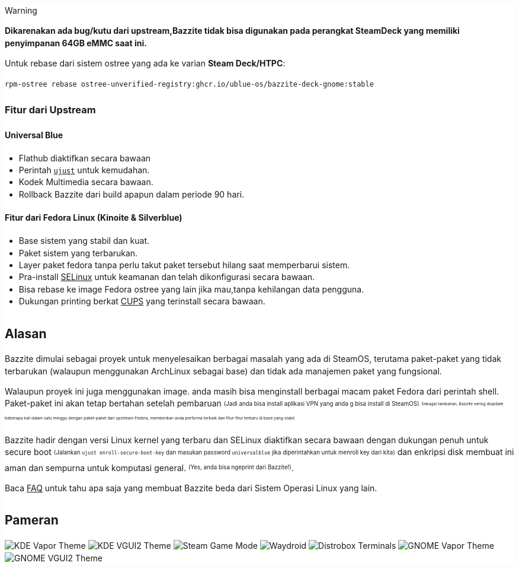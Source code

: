 > [!WARNING]
> **Dikarenakan ada bug/kutu dari upstream,Bazzite tidak bisa digunakan pada perangkat SteamDeck yang memiliki penyimpanan 64GB eMMC saat ini.**


Untuk rebase dari sistem ostree yang ada ke varian **Steam Deck/HTPC**:

```bash
rpm-ostree rebase ostree-unverified-registry:ghcr.io/ublue-os/bazzite-deck-gnome:stable
```

### Fitur dari Upstream

#### Universal Blue

- Flathub diaktifkan secara bawaan
- Perintah [`ujust`](https://github.com/casey/just) untuk kemudahan.
- Kodek Multimedia secara bawaan.
- Rollback Bazzite dari build apapun dalam periode 90 hari.

#### Fitur dari Fedora Linux (Kinoite & Silverblue)

- Base sistem yang stabil dan kuat.
- Paket sistem yang terbarukan.
- Layer paket fedora tanpa perlu takut paket tersebut hilang saat memperbarui sistem.
- Pra-install [SELinux](https://github.com/SELinuxProject/selinux) untuk keamanan dan telah dikonfigurasi secara bawaan.
- Bisa rebase ke image Fedora ostree yang lain jika mau,tanpa kehilangan data pengguna.
- Dukungan printing berkat [CUPS](https://www.cups.org/) yang terinstall secara bawaan.

## Alasan

Bazzite dimulai sebagai proyek untuk menyelesaikan berbagai masalah yang ada di SteamOS, terutama paket-paket yang tidak terbarukan (walaupun menggunakan ArchLinux sebagai base) dan tidak ada manajemen paket yang fungsional.

Walaupun proyek ini juga menggunakan image. anda masih bisa menginstall berbagai macam paket Fedora dari perintah shell. Paket-paket ini akan tetap bertahan setelah pembaruan <sub><sup>(Jadi anda bisa install aplikasi VPN yang anda g bisa install di SteamOS)<sub><sup>.
Sebagai tambahan, Bazzite sering diupdate beberapa kali dalam satu minggu dengan paket-paket dari upstream Fedora, memberikan anda performa terbaik dan fitur-fitur terbaru di base yang stabil.

Bazzite hadir dengan versi Linux kernel yang terbaru dan SELinux diaktifkan secara bawaan dengan dukungan penuh untuk secure boot <sub><sup>(Jalankan `ujust enroll-secure-boot-key` dan masukan password `universalblue` jika diperintahkan untuk menroll key dari kita)</sup></sub>
dan enkripsi disk membuat ini aman dan sempurna untuk komputasi general. <sup><sub>(Yes, anda bisa ngeprint dari Bazzite!)</sub></sup>.

Baca [FAQ](https://universal-blue.discourse.group/docs?topic=33) untuk tahu apa saja yang membuat Bazzite beda dari Sistem Operasi Linux yang lain.

## Pameran

![KDE Vapor Theme](/repo_content/desktop1.png?raw=true "KDE Vapor Theme")
![KDE VGUI2 Theme](/repo_content/desktop2.png?raw=true "KDE VGUI2 Theme")
![Steam Game Mode](/repo_content/gamemode.png?raw=true "Steam Game Mode")
![Waydroid](/repo_content/waydroid.png?raw=true "Waydroid")
![Distrobox Terminals](/repo_content/distrobox.png?raw=true "Distrobox Terminals")
![GNOME Vapor Theme](/repo_content/gnome1.png?raw=true "GNOME Vapor Theme")
![GNOME VGUI2 Theme](/repo_content/gnome2.png?raw=true "GNOME VGUI2 Theme")
